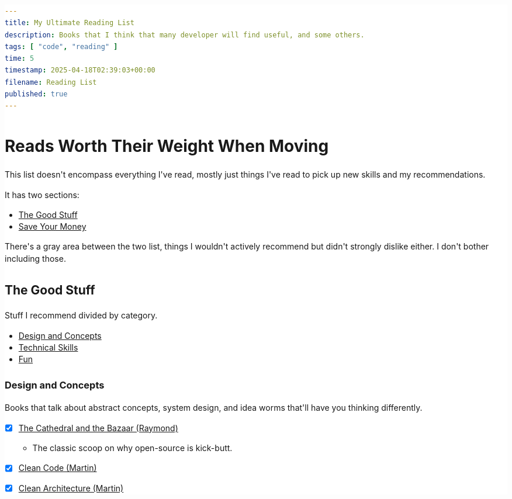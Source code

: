 ```yaml
---
title: My Ultimate Reading List
description: Books that I think that many developer will find useful, and some others.
tags: [ "code", "reading" ]
time: 5
timestamp: 2025-04-18T02:39:03+00:00
filename: Reading List
published: true
---
```


# Reads Worth Their Weight When Moving

This list doesn't encompass everything I've read, mostly just things I've read to pick up new skills
and my
recommendations.

It has two sections:

- [The Good Stuff](#the-good-stuff)
- [Save Your Money](#save-your-money)

There's a gray area between the two list, things I wouldn't actively recommend but didn't strongly
dislike either. I
don't bother including those.

## The Good Stuff

Stuff I recommend divided by category.

- [Design and Concepts](#design-and-concepts)
- [Technical Skills](#technical-skills)
- [Fun](#fun)

### Design and Concepts

Books that talk about abstract concepts, system design, and idea worms that'll have you thinking
differently.

- [x] [The Cathedral and the Bazaar (Raymond)](https://www.amazon.com/Cathedral-Bazaar-Musings-Accidental-Revolutionary-ebook/dp/B0026OR3LM/ref=sr_1_1?keywords=the+cathedral+and+the+bazaar&qid=1651241395&s=books&sprefix=The+cathedral+an%2Cstripbooks%2C62&sr=1-1)

  - The classic scoop on why open-source is kick-butt.

- [x] [Clean Code (Martin)](https://www.amazon.com/Clean-Code-Handbook-Software-Craftsmanship/dp/0132350882)

- [x] [Clean Architecture (Martin)](https://www.amazon.com/Clean-Architecture-Craftsmans-Software-Structure/dp/0134494164/ref=pd_bxgy_img_sccl_1/132-7763395-0841352?pd_rd_w=kosNV&pf_rd_p=6b3eefea-7b16-43e9-bc45-2e332cbf99da&pf_rd_r=ES82JM82CTAYB524G4NT&pd_rd_r=b6173348-8ff7-4339-a387-8acb159a2d94&pd_rd_wg=nJnV4&pd_rd_i=0134494164&psc=1)
